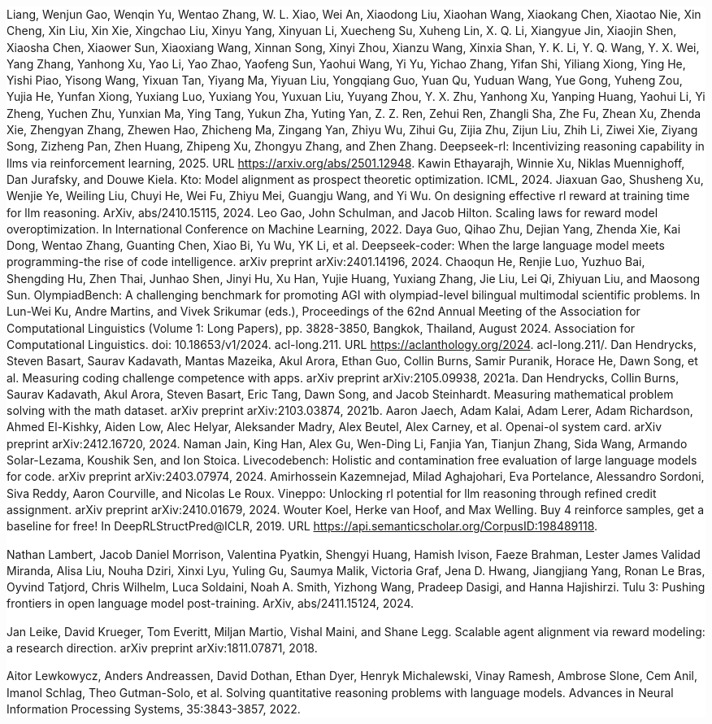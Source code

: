 Liang, Wenjun Gao, Wenqin Yu, Wentao Zhang, W. L. Xiao, Wei An, Xiaodong Liu, Xiaohan Wang, Xiaokang Chen, Xiaotao Nie, Xin Cheng, Xin Liu, Xin Xie, Xingchao Liu, Xinyu Yang, Xinyuan Li, Xuecheng Su, Xuheng Lin, X. Q. Li, Xiangyue Jin, Xiaojin Shen, Xiaosha Chen, Xiaower Sun, Xiaoxiang Wang, Xinnan Song, Xinyi Zhou, Xianzu Wang, Xinxia Shan, Y. K. Li, Y. Q. Wang, Y. X. Wei, Yang Zhang, Yanhong Xu, Yao Li, Yao Zhao, Yaofeng Sun, Yaohui Wang, Yi Yu, Yichao Zhang, Yifan Shi, Yiliang Xiong, Ying He, Yishi Piao, Yisong Wang, Yixuan Tan, Yiyang Ma, Yiyuan Liu, Yongqiang Guo, Yuan Qu, Yuduan Wang, Yue Gong, Yuheng Zou, Yujia He, Yunfan Xiong, Yuxiang Luo, Yuxiang You, Yuxuan Liu, Yuyang Zhou, Y. X. Zhu, Yanhong Xu, Yanping Huang, Yaohui Li, Yi Zheng, Yuchen Zhu, Yunxian Ma, Ying Tang, Yukun Zha, Yuting Yan, Z. Z. Ren, Zehui Ren, Zhangli Sha, Zhe Fu, Zhean Xu, Zhenda Xie, Zhengyan Zhang, Zhewen Hao, Zhicheng Ma, Zingang Yan, Zhiyu Wu, Zihui Gu, Zijia Zhu, Zijun Liu, Zhih Li, Ziwei Xie, Ziyang Song, Zizheng Pan, Zhen Huang, Zhipeng Xu, Zhongyu Zhang, and Zhen Zhang. Deepseek-rl: Incentivizing reasoning capability in llms via reinforcement learning, 2025. URL https://arxiv.org/abs/2501.12948. Kawin Ethayarajh, Winnie Xu, Niklas Muennighoff, Dan Jurafsky, and Douwe Kiela. Kto: Model alignment as prospect theoretic optimization. ICML, 2024. Jiaxuan Gao, Shusheng Xu, Wenjie Ye, Weiling Liu, Chuyi He, Wei Fu, Zhiyu Mei, Guangju Wang, and Yi Wu. On designing effective rl reward at training time for llm reasoning. ArXiv, abs/2410.15115, 2024. Leo Gao, John Schulman, and Jacob Hilton. Scaling laws for reward model overoptimization. In International Conference on Machine Learning, 2022. Daya Guo, Qihao Zhu, Dejian Yang, Zhenda Xie, Kai Dong, Wentao Zhang, Guanting Chen, Xiao Bi, Yu Wu, YK Li, et al. Deepseek-coder: When the large language model meets programming-the rise of code intelligence. arXiv preprint arXiv:2401.14196, 2024. Chaoqun He, Renjie Luo, Yuzhuo Bai, Shengding Hu, Zhen Thai, Junhao Shen, Jinyi Hu, Xu Han, Yujie Huang, Yuxiang Zhang, Jie Liu, Lei Qi, Zhiyuan Liu, and Maosong Sun. OlympiadBench: A challenging benchmark for promoting AGI with olympiad-level bilingual multimodal scientific problems. In Lun-Wei Ku, Andre Martins, and Vivek Srikumar (eds.), Proceedings of the 62nd Annual Meeting of the Association for Computational Linguistics (Volume 1: Long Papers), pp. 3828-3850, Bangkok, Thailand, August 2024. Association for Computational Linguistics. doi: 10.18653/v1/2024. acl-long.211. URL https://aclanthology.org/2024. acl-long.211/. Dan Hendrycks, Steven Basart, Saurav Kadavath, Mantas Mazeika, Akul Arora, Ethan Guo, Collin Burns, Samir Puranik, Horace He, Dawn Song, et al. Measuring coding challenge competence with apps. arXiv preprint arXiv:2105.09938, 2021a. Dan Hendrycks, Collin Burns, Saurav Kadavath, Akul Arora, Steven Basart, Eric Tang, Dawn Song, and Jacob Steinhardt. Measuring mathematical problem solving with the math dataset. arXiv preprint arXiv:2103.03874, 2021b. Aaron Jaech, Adam Kalai, Adam Lerer, Adam Richardson, Ahmed El-Kishky, Aiden Low, Alec Helyar, Aleksander Madry, Alex Beutel, Alex Carney, et al. Openai-ol system card. arXiv preprint arXiv:2412.16720, 2024. Naman Jain, King Han, Alex Gu, Wen-Ding Li, Fanjia Yan, Tianjun Zhang, Sida Wang, Armando Solar-Lezama, Koushik Sen, and Ion Stoica. Livecodebench: Holistic and contamination free evaluation of large language models for code. arXiv preprint arXiv:2403.07974, 2024. Amirhossein Kazemnejad, Milad Aghajohari, Eva Portelance, Alessandro Sordoni, Siva Reddy, Aaron Courville, and Nicolas Le Roux. Vineppo: Unlocking rl potential for llm reasoning through refined credit assignment. arXiv preprint arXiv:2410.01679, 2024. Wouter Koel, Herke van Hoof, and Max Welling. Buy 4 reinforce samples, get a baseline for free! In DeepRLStructPred@ICLR, 2019. URL https://api.semanticscholar.org/CorpusID:198489118.

Nathan Lambert, Jacob Daniel Morrison, Valentina Pyatkin, Shengyi Huang, Hamish Ivison, Faeze Brahman, Lester James Validad Miranda, Alisa Liu, Nouha Dziri, Xinxi Lyu, Yuling Gu, Saumya Malik, Victoria Graf, Jena D. Hwang, Jiangjiang Yang, Ronan Le Bras, Oyvind Tatjord, Chris Wilhelm, Luca Soldaini, Noah A. Smith, Yizhong Wang, Pradeep Dasigi, and Hanna Hajishirzi. Tulu 3: Pushing frontiers in open language model post-training. ArXiv, abs/2411.15124, 2024.

Jan Leike, David Krueger, Tom Everitt, Miljan Martio, Vishal Maini, and Shane Legg. Scalable agent alignment via reward modeling: a research direction. arXiv preprint arXiv:1811.07871, 2018.

Aitor Lewkowycz, Anders Andreassen, David Dothan, Ethan Dyer, Henryk Michalewski, Vinay Ramesh, Ambrose Slone, Cem Anil, Imanol Schlag, Theo Gutman-Solo, et al. Solving quantitative reasoning problems with language models. Advances in Neural Information Processing Systems, 35:3843-3857, 2022.

